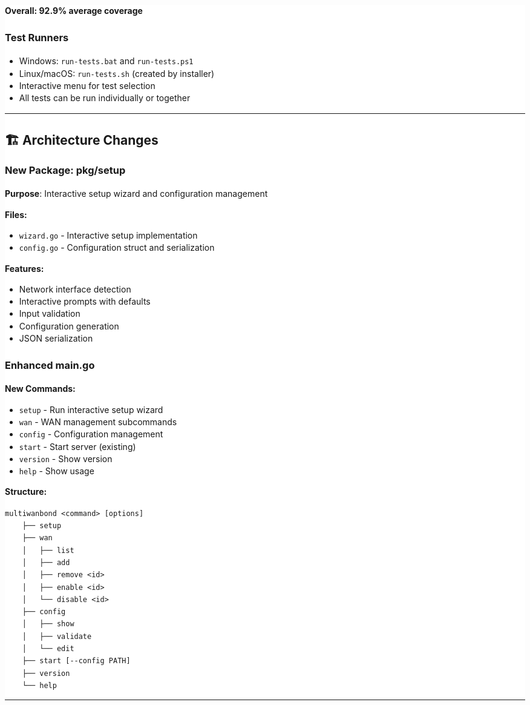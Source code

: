 **Overall: 92.9% average coverage**

### Test Runners
- Windows: `run-tests.bat` and `run-tests.ps1`
- Linux/macOS: `run-tests.sh` (created by installer)
- Interactive menu for test selection
- All tests can be run individually or together

---

## 🏗️ Architecture Changes

### New Package: pkg/setup

**Purpose**: Interactive setup wizard and configuration management

**Files:**
- `wizard.go` - Interactive setup implementation
- `config.go` - Configuration struct and serialization

**Features:**
- Network interface detection
- Interactive prompts with defaults
- Input validation
- Configuration generation
- JSON serialization

### Enhanced main.go

**New Commands:**
- `setup` - Run interactive setup wizard
- `wan` - WAN management subcommands
- `config` - Configuration management
- `start` - Start server (existing)
- `version` - Show version
- `help` - Show usage

**Structure:**
```
multiwanbond <command> [options]
    ├── setup
    ├── wan
    │   ├── list
    │   ├── add
    │   ├── remove <id>
    │   ├── enable <id>
    │   └── disable <id>
    ├── config
    │   ├── show
    │   ├── validate
    │   └── edit
    ├── start [--config PATH]
    ├── version
    └── help
```

---